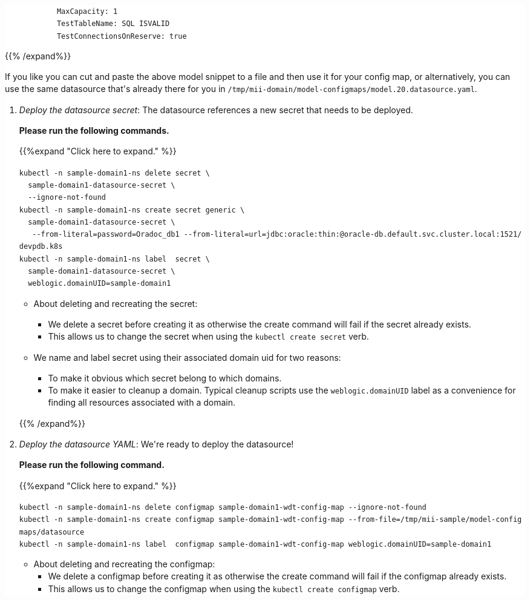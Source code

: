    ```
               MaxCapacity: 1
               TestTableName: SQL ISVALID
               TestConnectionsOnReserve: true

   ```
   {{% /expand%}}

   If you like you can cut and paste the above model snippet to a file and then use it for your config map, or alternatively, you can use the same datasource that's already there for you in `/tmp/mii-domain/model-configmaps/model.20.datasource.yaml`.

1. _Deploy the datasource secret_: The datasource references a new secret that needs to be deployed.

   **Please run the following commands.**

   {{%expand "Click here to expand." %}}
   ```
   kubectl -n sample-domain1-ns delete secret \
     sample-domain1-datasource-secret \
     --ignore-not-found
   kubectl -n sample-domain1-ns create secret generic \
     sample-domain1-datasource-secret \
      --from-literal=password=Oradoc_db1 --from-literal=url=jdbc:oracle:thin:@oracle-db.default.svc.cluster.local:1521/devpdb.k8s
   kubectl -n sample-domain1-ns label  secret \
     sample-domain1-datasource-secret \
     weblogic.domainUID=sample-domain1
   ```

   - About deleting and recreating the secret:
     - We delete a secret before creating it as otherwise the create command will fail if the secret already exists.
     - This allows us to change the secret when using the `kubectl create secret` verb.

   - We name and label secret using their associated domain uid for two reasons:
     - To make it obvious which secret belong to which domains.
     - To make it easier to cleanup a domain. Typical cleanup scripts use the `weblogic.domainUID` label as a convenience for finding all resources associated with a domain.

   {{% /expand%}}

1. _Deploy the datasource YAML_: We're ready to deploy the datasource!

   **Please run the following command.**

   {{%expand "Click here to expand." %}}
   ```
   kubectl -n sample-domain1-ns delete configmap sample-domain1-wdt-config-map --ignore-not-found
   kubectl -n sample-domain1-ns create configmap sample-domain1-wdt-config-map --from-file=/tmp/mii-sample/model-configmaps/datasource
   kubectl -n sample-domain1-ns label  configmap sample-domain1-wdt-config-map weblogic.domainUID=sample-domain1
   ``` 

   - About deleting and recreating the configmap:
     - We delete a configmap before creating it as otherwise the create command will fail if the configmap already exists.
     - This allows us to change the configmap when using the `kubectl create configmap` verb.
